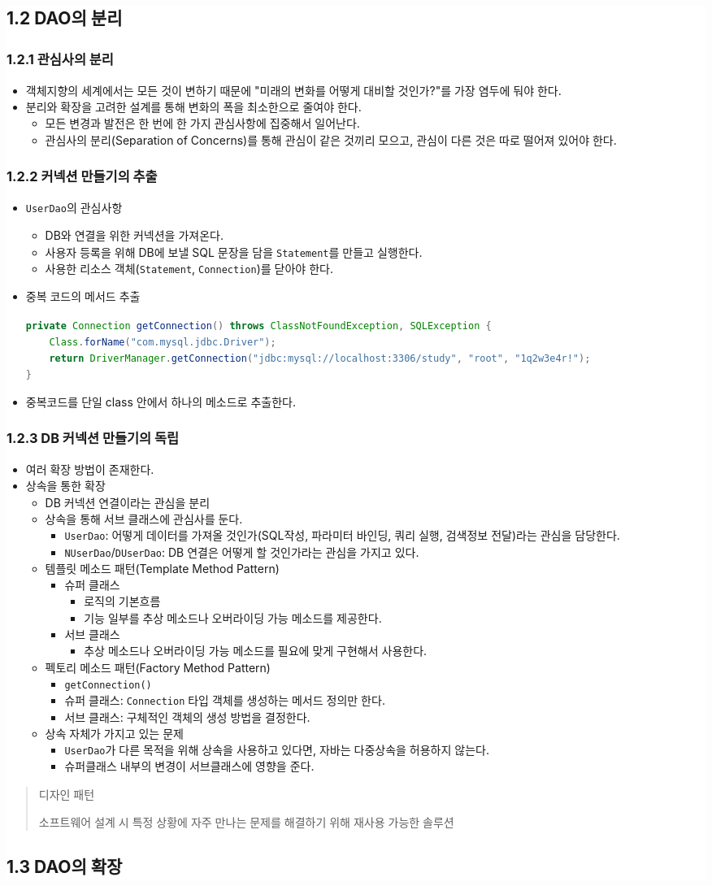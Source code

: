 ## 1.2 DAO의 분리

### 1.2.1 관심사의 분리

- 객체지향의 세계에서는 모든 것이 변하기 때문에 "미래의 변화를 어떻게 대비할 것인가?"를 가장 염두에 둬야 한다.
- 분리와 확장을 고려한 설계를 통해 변화의 폭을 최소한으로 줄여야 한다.
    - 모든 변경과 발전은 한 번에 한 가지 관심사항에 집중해서 일어난다.
    - 관심사의 분리(Separation of Concerns)를 통해 관심이 같은 것끼리 모으고, 관심이 다른 것은 따로 떨어져 있어야 한다.

### 1.2.2 커넥션 만들기의 추출

- `UserDao`의 관심사항
    - DB와 연결을 위한 커넥션을 가져온다.
    - 사용자 등록을 위해 DB에 보낼 SQL 문장을 담을 `Statement`를 만들고 실행한다.
    - 사용한 리소스 객체(`Statement`, `Connection`)를 닫아야 한다.
- 중복 코드의 메서드 추출
    ```java
    private Connection getConnection() throws ClassNotFoundException, SQLException {
        Class.forName("com.mysql.jdbc.Driver");
        return DriverManager.getConnection("jdbc:mysql://localhost:3306/study", "root", "1q2w3e4r!");
    }
    ```

- 중복코드를 단일 class 안에서 하나의 메소드로 추출한다.

### 1.2.3 DB 커넥션 만들기의 독립

- 여러 확장 방법이 존재한다.
- 상속을 통한 확장
    - DB 커넥션 연결이라는 관심을 분리
    - 상속을 통해 서브 클래스에 관심사를 둔다.
        - `UserDao`: 어떻게 데이터를 가져올 것인가(SQL작성, 파라미터 바인딩, 쿼리 실행, 검색정보 전달)라는 관심을 담당한다.
        - `NUserDao`/`DUserDao`: DB 연결은 어떻게 할 것인가라는 관심을 가지고 있다.
    - 템플릿 메소드 패턴(Template Method Pattern)
        - 슈퍼 클래스
            - 로직의 기본흐름
            - 기능 일부를 추상 메소드나 오버라이딩 가능 메소드를 제공한다.
        - 서브 클래스
            - 추상 메소드나 오버라이딩 가능 메소드를 필요에 맞게 구현해서 사용한다.
    - 펙토리 메소드 패턴(Factory Method Pattern)
        - `getConnection()`
        - 슈퍼 클래스: `Connection` 타입 객체를 생성하는 메서드 정의만 한다.
        - 서브 클래스: 구체적인 객체의 생성 방법을 결정한다.
    - 상속 자체가 가지고 있는 문제
        - `UserDao`가 다른 목적을 위해 상속을 사용하고 있다면, 자바는 다중상속을 허용하지 않는다.
        - 슈퍼클래스 내부의 변경이 서브클래스에 영향을 준다.

> 디자인 패턴
>
> 소프트웨어 설계 시 특정 상황에 자주 만나는 문제를 해결하기 위해 재사용 가능한 솔루션

## 1.3 DAO의 확장
